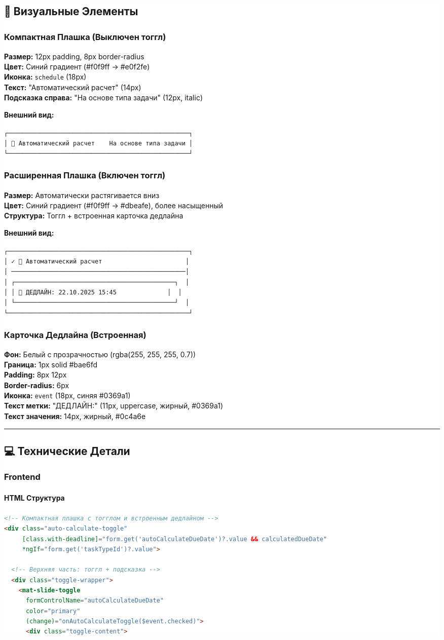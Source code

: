
## 🎨 Визуальные Элементы

### Компактная Плашка (Выключен тоггл)

**Размер:** 12px padding, 8px border-radius  
**Цвет:** Синий градиент (#f0f9ff → #e0f2fe)  
**Иконка:** `schedule` (18px)  
**Текст:** "Автоматический расчет" (14px)  
**Подсказка справа:** "На основе типа задачи" (12px, italic)

**Внешний вид:**
```
┌──────────────────────────────────────────────────┐
│ 🔵 Автоматический расчет    На основе типа задачи │
└──────────────────────────────────────────────────┘
```

### Расширенная Плашка (Включен тоггл)

**Размер:** Автоматически растягивается вниз  
**Цвет:** Синий градиент (#f0f9ff → #dbeafe), более насыщенный  
**Структура:** Тоггл + встроенная карточка дедлайна

**Внешний вид:**
```
┌──────────────────────────────────────────────────┐
│ ✓ 🔵 Автоматический расчет                       │
│ ────────────────────────────────────────────────│
│ ┌────────────────────────────────────────────┐  │
│ │ 📅 ДЕДЛАЙН: 22.10.2025 15:45              │  │
│ └────────────────────────────────────────────┘  │
└──────────────────────────────────────────────────┘
```

### Карточка Дедлайна (Встроенная)

**Фон:** Белый с прозрачностью (rgba(255, 255, 255, 0.7))  
**Граница:** 1px solid #bae6fd  
**Padding:** 8px 12px  
**Border-radius:** 6px  
**Иконка:** `event` (18px, синяя #0369a1)  
**Текст метки:** "ДЕДЛАЙН:" (11px, uppercase, жирный, #0369a1)  
**Текст значения:** 14px, жирный, #0c4a6e

---

## 💻 Технические Детали

### Frontend

#### HTML Структура
```html
<!-- Компактная плашка с тогглом и встроенным дедлайном -->
<div class="auto-calculate-toggle" 
     [class.with-deadline]="form.get('autoCalculateDueDate')?.value && calculatedDueDate"
     *ngIf="form.get('taskTypeId')?.value">
  
  <!-- Верхняя часть: тоггл + подсказка -->
  <div class="toggle-wrapper">
    <mat-slide-toggle 
      formControlName="autoCalculateDueDate"
      color="primary"
      (change)="onAutoCalculateToggle($event.checked)">
      <div class="toggle-content">
```